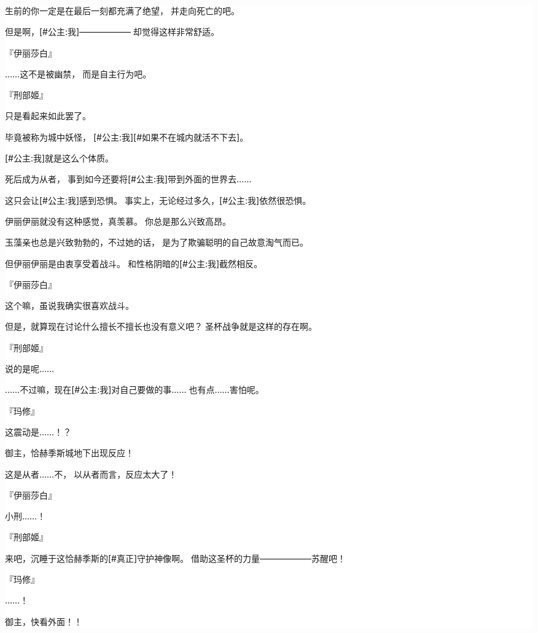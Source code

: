 生前的你一定是在最后一刻都充满了绝望，
并走向死亡的吧。

但是啊，[#公主:我]——————
却觉得这样非常舒适。

『伊丽莎白』

……这不是被幽禁，
而是自主行为吧。

『刑部姬』

只是看起来如此罢了。

毕竟被称为城中妖怪，
[#公主:我][#如果不在城内就活不下去]。

[#公主:我]就是这么个体质。

死后成为从者，
事到如今还要将[#公主:我]带到外面的世界去……

这只会让[#公主:我]感到恐惧。
事实上，无论经过多久，[#公主:我]依然很恐惧。

伊丽伊丽就没有这种感觉，真羡慕。
你总是那么兴致高昂。

玉藻亲也总是兴致勃勃的，不过她的话，
是为了欺骗聪明的自己故意淘气而已。

但伊丽伊丽是由衷享受着战斗。
和性格阴暗的[#公主:我]截然相反。

『伊丽莎白』

这个嘛，虽说我确实很喜欢战斗。

但是，就算现在讨论什么擅长不擅长也没有意义吧？
圣杯战争就是这样的存在啊。

『刑部姬』

说的是呢……

……不过嘛，现在[#公主:我]对自己要做的事……
也有点……害怕呢。

『玛修』

这震动是……！？

御主，恰赫季斯城地下出现反应！

这是从者……不，
以从者而言，反应太大了！

『伊丽莎白』

小刑……！

『刑部姬』

来吧，沉睡于这恰赫季斯的[#真正]守护神像啊。
借助这圣杯的力量——————苏醒吧！

『玛修』

……！

御主，快看外面！！

